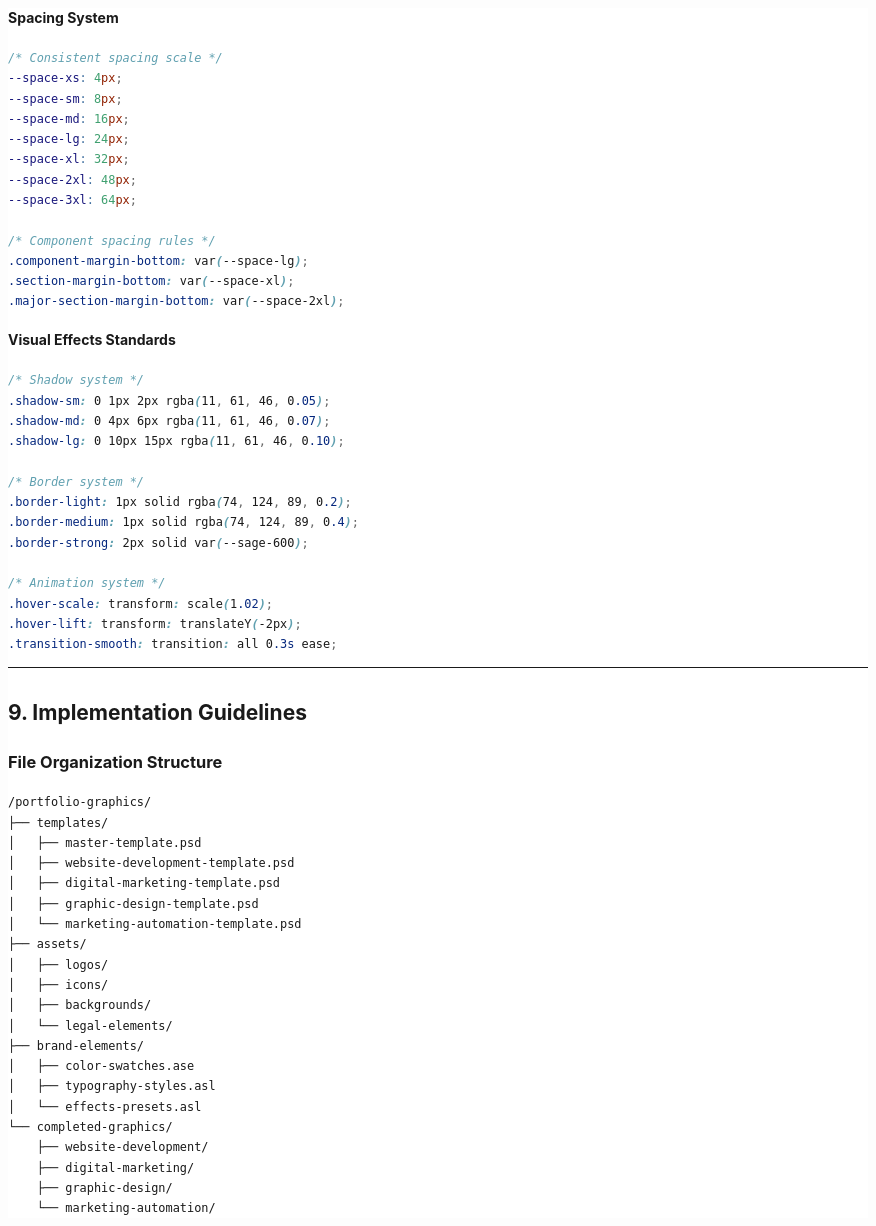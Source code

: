 #### Spacing System
```scss
/* Consistent spacing scale */
--space-xs: 4px;
--space-sm: 8px;
--space-md: 16px;
--space-lg: 24px;
--space-xl: 32px;
--space-2xl: 48px;
--space-3xl: 64px;

/* Component spacing rules */
.component-margin-bottom: var(--space-lg);
.section-margin-bottom: var(--space-xl);
.major-section-margin-bottom: var(--space-2xl);
```

#### Visual Effects Standards
```scss
/* Shadow system */
.shadow-sm: 0 1px 2px rgba(11, 61, 46, 0.05);
.shadow-md: 0 4px 6px rgba(11, 61, 46, 0.07);
.shadow-lg: 0 10px 15px rgba(11, 61, 46, 0.10);

/* Border system */
.border-light: 1px solid rgba(74, 124, 89, 0.2);
.border-medium: 1px solid rgba(74, 124, 89, 0.4);
.border-strong: 2px solid var(--sage-600);

/* Animation system */
.hover-scale: transform: scale(1.02);
.hover-lift: transform: translateY(-2px);
.transition-smooth: transition: all 0.3s ease;
```

---

## 9. Implementation Guidelines

### File Organization Structure
```
/portfolio-graphics/
├── templates/
│   ├── master-template.psd
│   ├── website-development-template.psd
│   ├── digital-marketing-template.psd
│   ├── graphic-design-template.psd
│   └── marketing-automation-template.psd
├── assets/
│   ├── logos/
│   ├── icons/
│   ├── backgrounds/
│   └── legal-elements/
├── brand-elements/
│   ├── color-swatches.ase
│   ├── typography-styles.asl
│   └── effects-presets.asl
└── completed-graphics/
    ├── website-development/
    ├── digital-marketing/
    ├── graphic-design/
    └── marketing-automation/
```
